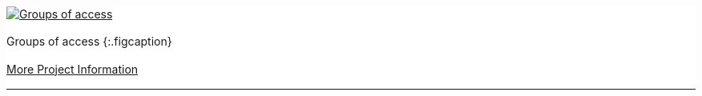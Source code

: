 <a class="spotlight" href="/assets/img/projects/2022-01-01-Papad/PapadMob_(4).jpg"><img src="/assets/img/projects/2022-01-01-Papad/PapadMob_(4).jpg" alt="Groups of access" style="width: 250px; height: auto;"></a>

Groups of access
{:.figcaption}



[More Project Information](https://open.janastu.org/projects/papad)

---
